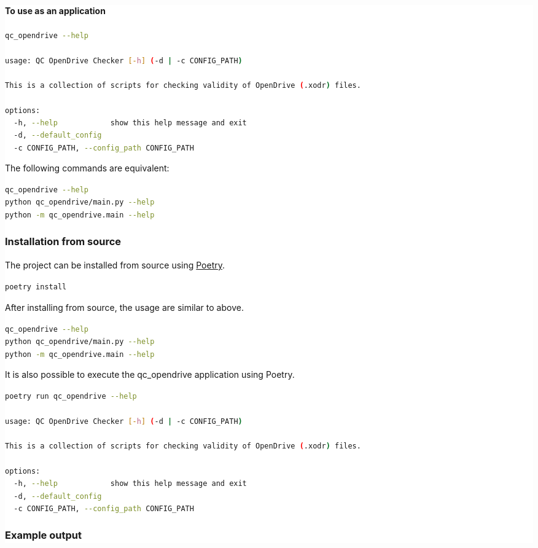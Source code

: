 #### To use as an application

```bash
qc_opendrive --help

usage: QC OpenDrive Checker [-h] (-d | -c CONFIG_PATH)

This is a collection of scripts for checking validity of OpenDrive (.xodr) files.

options:
  -h, --help            show this help message and exit
  -d, --default_config
  -c CONFIG_PATH, --config_path CONFIG_PATH

```

The following commands are equivalent:

```bash
qc_opendrive --help
python qc_opendrive/main.py --help
python -m qc_opendrive.main --help
```

### Installation from source

The project can be installed from source using [Poetry](https://python-poetry.org/).

```bash
poetry install
```

After installing from source, the usage are similar to above.

```bash
qc_opendrive --help
python qc_opendrive/main.py --help
python -m qc_opendrive.main --help
```

It is also possible to execute the qc_opendrive application using Poetry.

```bash
poetry run qc_opendrive --help

usage: QC OpenDrive Checker [-h] (-d | -c CONFIG_PATH)

This is a collection of scripts for checking validity of OpenDrive (.xodr) files.

options:
  -h, --help            show this help message and exit
  -d, --default_config
  -c CONFIG_PATH, --config_path CONFIG_PATH
```

### Example output
